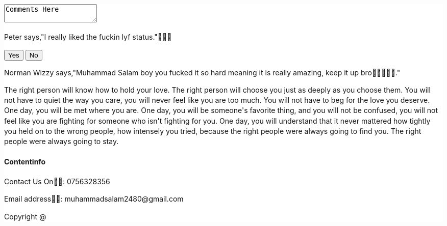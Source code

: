 <textarea>Comments Here</textarea>
<div class="container">
<p>Peter says,"I really liked the fuckin lyf status."💯💯🔥</p>
<button class="item">Yes</button>
<button class="item">No</button>
</div>
<p>Norman Wizzy says,"Muhammad Salam boy you fucked it so hard meaning it is really amazing, keep it up bro🤫🤫🤫🤫🤭."</p>
<p>The right person will know how to hold your love. The right person will choose you just as deeply as you choose them. You will not have to quiet the way you care, you will never feel like you are too much. You will not have to beg for the love you deserve. One day, you will be met where you are. One day, you will be someone's favorite thing, and you will not be confused, you will not feel like you are fighting for someone who isn't fighting for you. One day, you will understand that it never mattered how tightly you held on to the wrong people, how intensely you tried, because the right people were always going to find you. The right people were always going to stay.
</p>
</div>
<div role="contentinfo" id="info">
<h4>Contentinfo</h4>
<p>Contact Us On📲📲: 0756328356</p>
<p>Email address📧📧: muhammadsalam2480@gmail.com</p>
<p>Copyright @</p>
</div>
</body>
</html>
